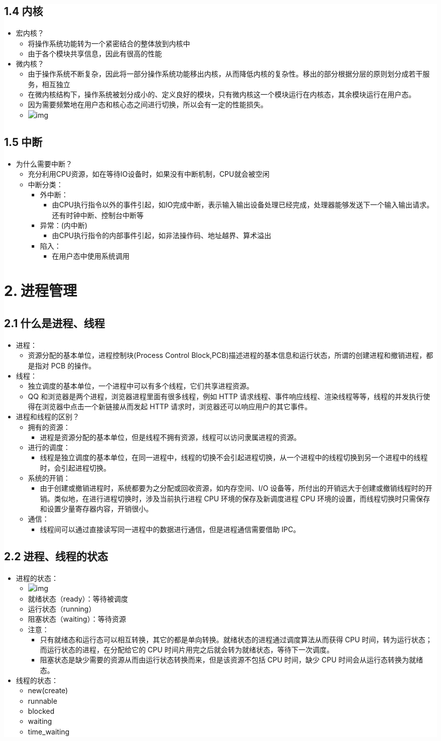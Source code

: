 ## 1.4 内核

- 宏内核？
  - 将操作系统功能转为一个紧密结合的整体放到内核中
  - 由于各个模块共享信息，因此有很高的性能
- 微内核？
  - 由于操作系统不断复杂，因此将一部分操作系统功能移出内核，从而降低内核的复杂性。移出的部分根据分层的原则划分成若干服务，相互独立
  - 在微内核结构下，操作系统被划分成小的、定义良好的模块，只有微内核这一个模块运行在内核态，其余模块运行在用户态。
  - 因为需要频繁地在用户态和核心态之间进行切换，所以会有一定的性能损失。
  - ![img](3_操作系统再概览.assets/2_14_microkernelArchitecture.jpg)

## 1.5 中断

- 为什么需要中断？
  - 充分利用CPU资源，如在等待IO设备时，如果没有中断机制，CPU就会被空闲
  - 中断分类：
    - 外中断：
      - 由CPU执行指令以外的事件引起，如IO完成中断，表示输入输出设备处理已经完成，处理器能够发送下一个输入输出请求。还有时钟中断、控制台中断等
    - 异常：(内中断)
      - 由CPU执行指令的内部事件引起，如非法操作码、地址越界、算术溢出
    - 陷入：
      - 在用户态中使用系统调用

# 2. 进程管理

## 2.1 什么是进程、线程

- 进程：
  - 资源分配的基本单位，进程控制块(Process Control Block,PCB)描述进程的基本信息和运行状态，所谓的创建进程和撤销进程，都是指对 PCB 的操作。
- 线程：
  - 独立调度的基本单位，一个进程中可以有多个线程，它们共享进程资源。
  - QQ 和浏览器是两个进程，浏览器进程里面有很多线程，例如 HTTP 请求线程、事件响应线程、渲染线程等等，线程的并发执行使得在浏览器中点击一个新链接从而发起 HTTP 请求时，浏览器还可以响应用户的其它事件。
- 进程和线程的区别？
  - 拥有的资源：
    - 进程是资源分配的基本单位，但是线程不拥有资源，线程可以访问隶属进程的资源。
  - 进行的调度：
    - 线程是独立调度的基本单位，在同一进程中，线程的切换不会引起进程切换，从一个进程中的线程切换到另一个进程中的线程时，会引起进程切换。
  - 系统的开销：
    - 由于创建或撤销进程时，系统都要为之分配或回收资源，如内存空间、I/O  设备等，所付出的开销远大于创建或撤销线程时的开销。类似地，在进行进程切换时，涉及当前执行进程 CPU 环境的保存及新调度进程 CPU  环境的设置，而线程切换时只需保存和设置少量寄存器内容，开销很小。
  - 通信：
    - 线程间可以通过直接读写同一进程中的数据进行通信，但是进程通信需要借助 IPC。

## 2.2 进程、线程的状态

- 进程的状态：
  - ![img](3_操作系统再概览.assets/ProcessState.png)
  - 就绪状态（ready）：等待被调度
  - 运行状态（running）
  - 阻塞状态（waiting）：等待资源
  - 注意：
    - 只有就绪态和运行态可以相互转换，其它的都是单向转换。就绪状态的进程通过调度算法从而获得 CPU 时间，转为运行状态；而运行状态的进程，在分配给它的 CPU 时间片用完之后就会转为就绪状态，等待下一次调度。
    - 阻塞状态是缺少需要的资源从而由运行状态转换而来，但是该资源不包括 CPU 时间，缺少 CPU 时间会从运行态转换为就绪态。
- 线程的状态：
  - new(create)
  - runnable
  - blocked
  - waiting
  - time_waiting